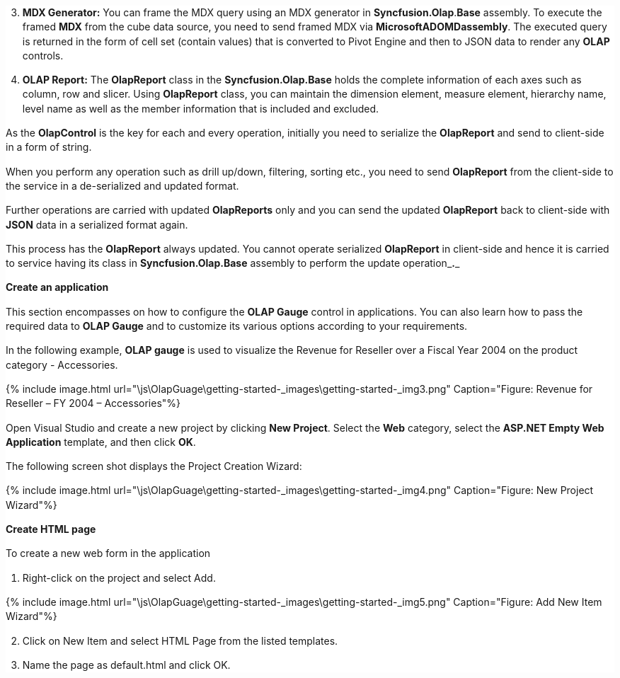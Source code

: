 3. **MDX Generator:** You can frame the MDX query using an MDX generator in **Syncfusion.Olap**.**Base** assembly. To execute the framed **MDX** from the cube data source, you need to send framed MDX via **Microsoft****ADOMD****assembly**. The executed query is returned in the form of cell set (contain values) that is converted to Pivot Engine and then to JSON data to render any **OLAP** controls.

4. **OLAP Report:** The **OlapReport** class in the **Syncfusion.Olap.Base** holds the complete information of each axes such as column, row and slicer. Using **OlapReport** class, you can maintain the dimension element, measure element, hierarchy name, level name as well as the member information that is included and excluded.

As the **OlapControl** is the key for each and every operation, initially you need to serialize the **OlapReport** and send to client-side in a form of string.

When you perform any operation such as drill up/down, filtering, sorting etc., you need to send **OlapReport** from the client-side to the service in a de-serialized and updated format.

Further operations are carried with updated **OlapReports** only and you can send the updated **OlapReport** back to client-side with **JSON** data in a serialized format again. 

This process has the **OlapReport** always updated. You cannot operate serialized **OlapReport** in client-side and hence it is carried to service having its class in **Syncfusion.Olap.Base** assembly to perform the update operation_**.**_

**Create an application**

This section encompasses on how to configure the **OLAP Gauge** control in applications. You can also learn how to pass the required data to **OLAP Gauge** and to customize its various options according to your requirements.

In the following example, **OLAP gauge** is used to visualize the Revenue for Reseller over a Fiscal Year 2004 on the product category - Accessories.



{% include image.html url="\js\OlapGuage\getting-started-_images\getting-started-_img3.png" Caption="Figure: Revenue for Reseller – FY 2004 – Accessories"%}

Open Visual Studio and create a new project by clicking **New Project**. Select the **Web** category, select the **ASP.NET Empty Web Application** template, and then click **OK**.

The following screen shot displays the Project Creation Wizard:



{% include image.html url="\js\OlapGuage\getting-started-_images\getting-started-_img4.png" Caption="Figure: New Project Wizard"%}

**Create HTML page**

To create a new web form in the application

1. Right-click on the project and select Add.

{% include image.html url="\js\OlapGuage\getting-started-_images\getting-started-_img5.png" Caption="Figure: Add New Item Wizard"%}

2. Click on New Item and select HTML Page from the listed templates.

3. Name the page as default.html and click OK.
